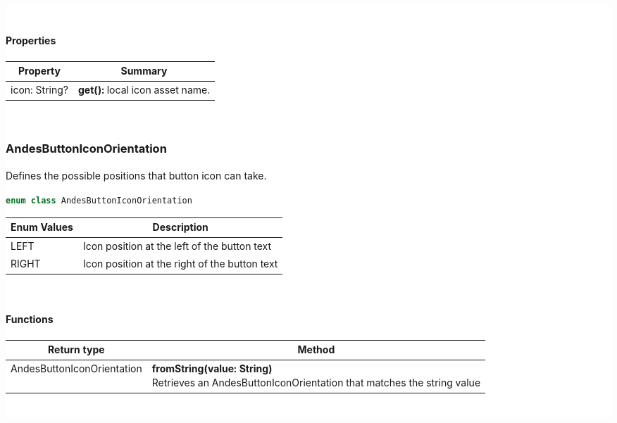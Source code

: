 
<br/>

#### Properties
| Property | Summary |
| -------- | ------- |
| icon: String? | **get():** local icon asset name. |

<br/>

### AndesButtonIconOrientation
Defines the possible positions that button icon can take.
```kotlin
enum class AndesButtonIconOrientation
```
| Enum Values | Description |
| ----------- | ----------- |
| LEFT | Icon position at the left of the button text |
| RIGHT | Icon position at the right of the button text |

<br/>

#### Functions
| Return type | Method |
| -------- | ------- |
| AndesButtonIconOrientation | **fromString(value: String)**<br/> Retrieves an AndesButtonIconOrientation that matches the string value |

<br/>